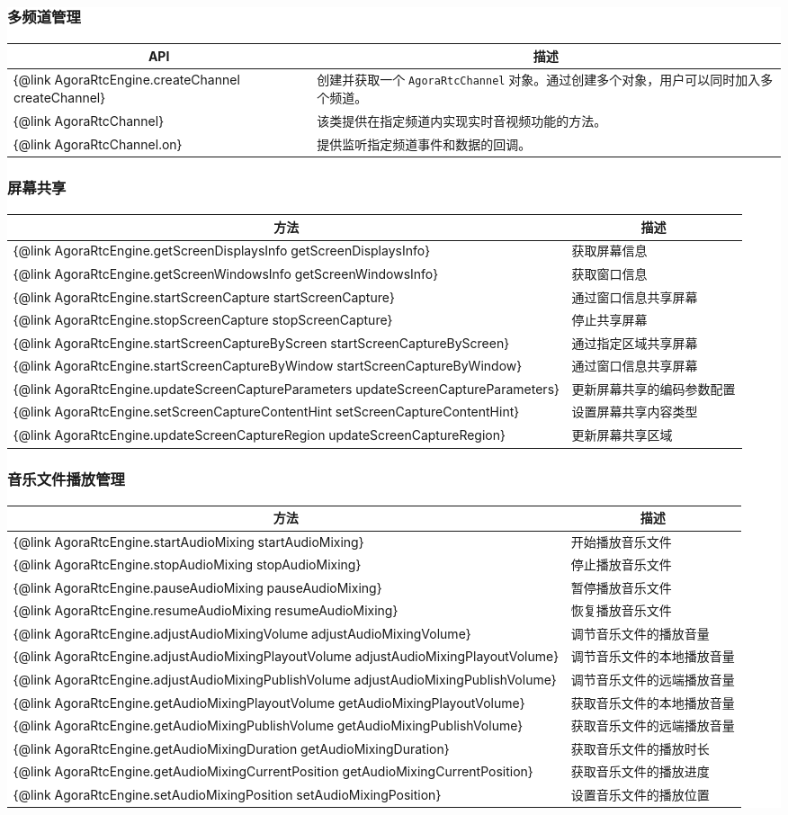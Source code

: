 ### 多频道管理

| API                                                         | 描述                  |
| ------------------------------------------------------------ | --------------------- |
| {@link AgoraRtcEngine.createChannel createChannel} | 创建并获取一个 `AgoraRtcChannel` 对象。通过创建多个对象，用户可以同时加入多个频道。  |
| {@link AgoraRtcChannel} | 该类提供在指定频道内实现实时音视频功能的方法。 |
| {@link AgoraRtcChannel.on} | 提供监听指定频道事件和数据的回调。|


### 屏幕共享

| 方法                                                         | 描述                  |
| ------------------------------------------------------------ | --------------------- |
| {@link AgoraRtcEngine.getScreenDisplaysInfo getScreenDisplaysInfo} | 获取屏幕信息  |
| {@link AgoraRtcEngine.getScreenWindowsInfo getScreenWindowsInfo} | 获取窗口信息 |
| {@link AgoraRtcEngine.startScreenCapture startScreenCapture} | 通过窗口信息共享屏幕|
| {@link AgoraRtcEngine.stopScreenCapture stopScreenCapture} | 停止共享屏幕 |
| {@link AgoraRtcEngine.startScreenCaptureByScreen startScreenCaptureByScreen} | 通过指定区域共享屏幕|
| {@link AgoraRtcEngine.startScreenCaptureByWindow startScreenCaptureByWindow} | 通过窗口信息共享屏幕|
| {@link AgoraRtcEngine.updateScreenCaptureParameters updateScreenCaptureParameters} |更新屏幕共享的编码参数配置|
| {@link AgoraRtcEngine.setScreenCaptureContentHint setScreenCaptureContentHint} | 设置屏幕共享内容类型|
| {@link AgoraRtcEngine.updateScreenCaptureRegion updateScreenCaptureRegion} | 更新屏幕共享区域 |

### 音乐文件播放管理

| 方法                                                         | 描述                       |
| ------------------------------------------------------------ | -------------------------- |
| {@link AgoraRtcEngine.startAudioMixing startAudioMixing}     | 开始播放音乐文件           |
| {@link AgoraRtcEngine.stopAudioMixing stopAudioMixing}       | 停止播放音乐文件           |
| {@link AgoraRtcEngine.pauseAudioMixing pauseAudioMixing}     | 暂停播放音乐文件           |
| {@link AgoraRtcEngine.resumeAudioMixing resumeAudioMixing}   | 恢复播放音乐文件           |
| {@link AgoraRtcEngine.adjustAudioMixingVolume adjustAudioMixingVolume} | 调节音乐文件的播放音量     |
| {@link AgoraRtcEngine.adjustAudioMixingPlayoutVolume adjustAudioMixingPlayoutVolume} | 调节音乐文件的本地播放音量 |
| {@link AgoraRtcEngine.adjustAudioMixingPublishVolume adjustAudioMixingPublishVolume} | 调节音乐文件的远端播放音量     |
| {@link AgoraRtcEngine.getAudioMixingPlayoutVolume getAudioMixingPlayoutVolume} | 获取音乐文件的本地播放音量 |
| {@link AgoraRtcEngine.getAudioMixingPublishVolume getAudioMixingPublishVolume} | 获取音乐文件的远端播放音量 |
| {@link AgoraRtcEngine.getAudioMixingDuration getAudioMixingDuration} | 获取音乐文件的播放时长     |
| {@link AgoraRtcEngine.getAudioMixingCurrentPosition getAudioMixingCurrentPosition} | 获取音乐文件的播放进度     |
| {@link AgoraRtcEngine.setAudioMixingPosition setAudioMixingPosition} | 设置音乐文件的播放位置     |
